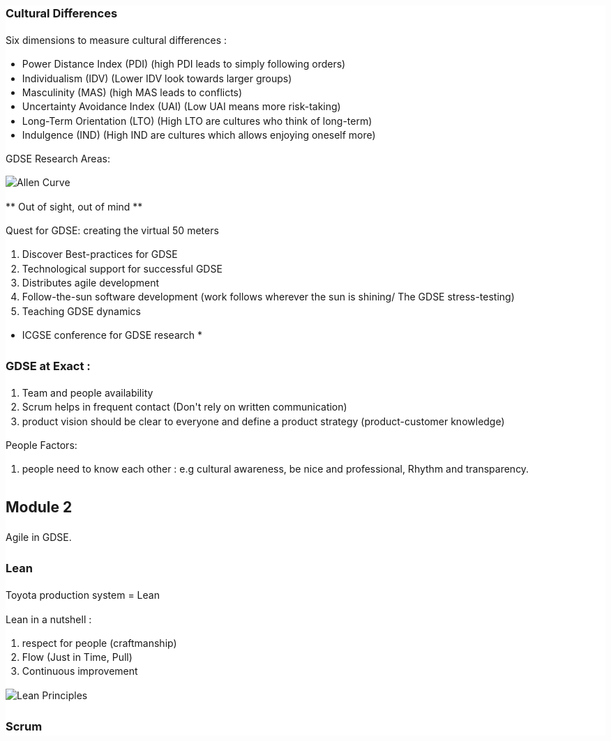 ### Cultural Differences

Six dimensions to measure cultural differences :
- Power Distance Index (PDI) (high PDI leads to simply following orders)
- Individualism (IDV) (Lower IDV look towards larger groups)
- Masculinity (MAS) (high MAS leads to conflicts)
- Uncertainty Avoidance Index (UAI) (Low UAI means more risk-taking)
- Long-Term Orientation (LTO) (High LTO are cultures who think of long-term)
- Indulgence (IND) (High IND are cultures which allows enjoying oneself more)

GDSE Research Areas: 

![Allen Curve](/images/curva-allen-curve.png)

** Out of sight, out of mind **

Quest for GDSE: creating the virtual 50 meters

1) Discover Best-practices for GDSE
2) Technological support for successful GDSE
3) Distributes agile development
4) Follow-the-sun software development (work follows wherever the sun is shining/ The GDSE stress-testing)
5) Teaching GDSE dynamics 

 * ICGSE conference for GDSE research *

### GDSE at Exact :
1) Team and people availability 
2) Scrum helps in frequent contact (Don't rely on written communication)
3) product vision should be clear to everyone and define a product strategy (product-customer knowledge)

People Factors: 
1) people need to know each other : e.g cultural awareness, be nice and professional, Rhythm and transparency.

## Module 2

Agile in GDSE.

### Lean
Toyota production system = Lean

Lean in a nutshell :
1) respect for people (craftmanship)
2) Flow (Just in Time, Pull)
3) Continuous improvement

![Lean Principles](/images/Lean.png)

### Scrum
